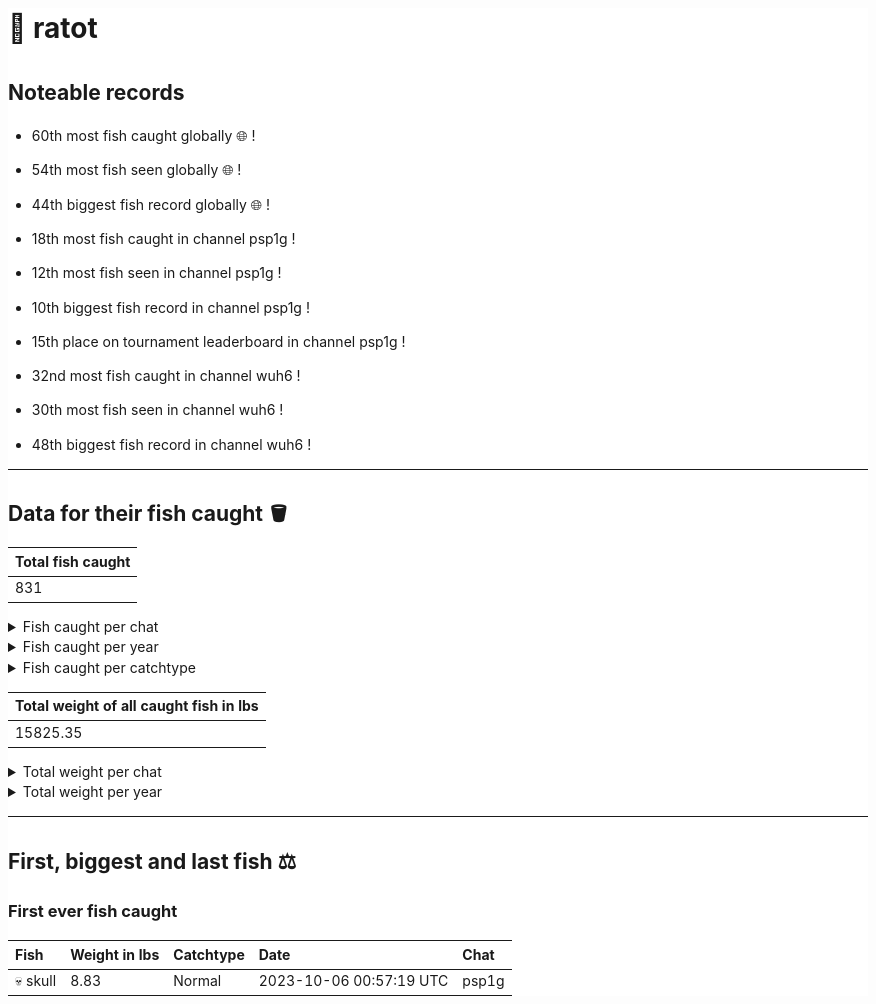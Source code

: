 # 🎣 ratot

## Noteable records

*  60th most fish caught globally 🌐 !

*  54th most fish seen globally 🌐 !

*  44th biggest fish record globally 🌐 !

*  18th most fish caught in channel psp1g !

*  12th most fish seen in channel psp1g !

*  10th biggest fish record in channel psp1g !

*  15th place on tournament leaderboard in channel psp1g !

*  32nd most fish caught in channel wuh6 !

*  30th most fish seen in channel wuh6 !

*  48th biggest fish record in channel wuh6 !


---------------

## Data for their fish caught 🪣
| Total fish caught |
|:------------------|
| 831               |

<details><summary>Fish caught per chat</summary></details>

<details><summary>Fish caught per year</summary></details>

<details><summary>Fish caught per catchtype</summary></details>

| Total weight of all caught fish in lbs |
|:---------------------------------------|
| 15825.35                               |

<details><summary>Total weight per chat</summary></details>

<details><summary>Total weight per year</summary></details>

---------------

## First, biggest and last fish ⚖️
### First ever fish caught
| Fish     | Weight in lbs | Catchtype | Date                    | Chat  |
|:---------|:--------------|:----------|:------------------------|:------|
| 💀 skull | 8.83          | Normal    | 2023-10-06 00:57:19 UTC | psp1g |

